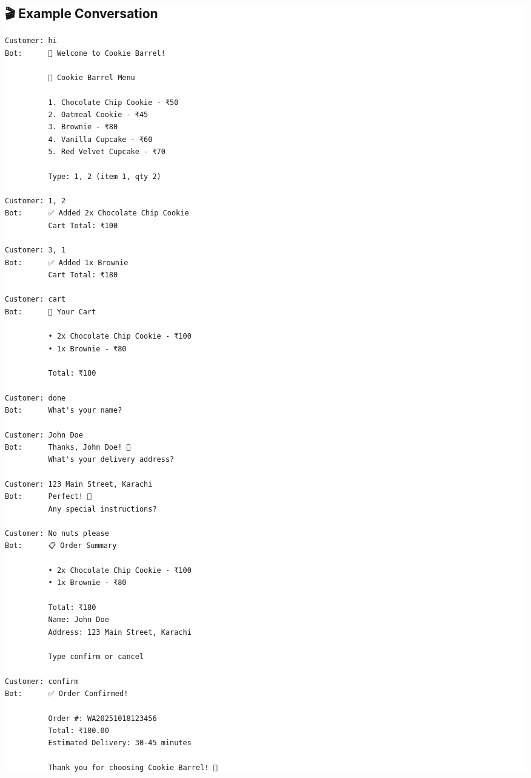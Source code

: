 
## 🎬 Example Conversation

```
Customer: hi
Bot:      👋 Welcome to Cookie Barrel!
          
          🍪 Cookie Barrel Menu
          
          1. Chocolate Chip Cookie - ₹50
          2. Oatmeal Cookie - ₹45
          3. Brownie - ₹80
          4. Vanilla Cupcake - ₹60
          5. Red Velvet Cupcake - ₹70
          
          Type: 1, 2 (item 1, qty 2)

Customer: 1, 2
Bot:      ✅ Added 2x Chocolate Chip Cookie
          Cart Total: ₹100

Customer: 3, 1
Bot:      ✅ Added 1x Brownie
          Cart Total: ₹180

Customer: cart
Bot:      🛒 Your Cart
          
          • 2x Chocolate Chip Cookie - ₹100
          • 1x Brownie - ₹80
          
          Total: ₹180

Customer: done
Bot:      What's your name?

Customer: John Doe
Bot:      Thanks, John Doe! 👋
          What's your delivery address?

Customer: 123 Main Street, Karachi
Bot:      Perfect! 📍
          Any special instructions?

Customer: No nuts please
Bot:      📋 Order Summary
          
          • 2x Chocolate Chip Cookie - ₹100
          • 1x Brownie - ₹80
          
          Total: ₹180
          Name: John Doe
          Address: 123 Main Street, Karachi
          
          Type confirm or cancel

Customer: confirm
Bot:      ✅ Order Confirmed!
          
          Order #: WA20251018123456
          Total: ₹180.00
          Estimated Delivery: 30-45 minutes
          
          Thank you for choosing Cookie Barrel! 🍪
```
